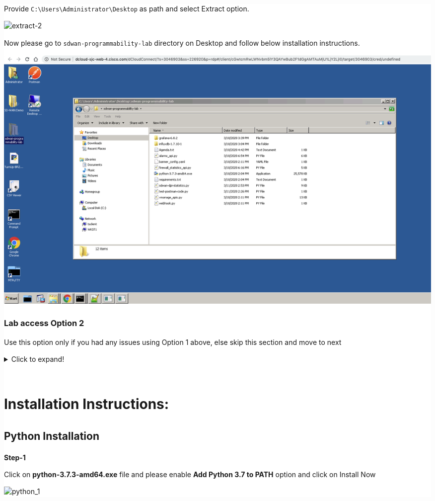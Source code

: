 Provide `C:\Users\Administrator\Desktop` as path and select Extract option. 

![extract-2](images/extract-2.png) 

Now please go to `sdwan-programmability-lab` directory on Desktop and follow below installation instructions.

![desktop-2](images/desktop-folder.png) 

### Lab access Option 2

Use this option only if you had any issues using Option 1 above, else skip this section and move to next

<details><summary>Click to expand!</summary></details>
<br>

# Installation Instructions:

## Python Installation

**Step-1**

Click on **python-3.7.3-amd64.exe** file and please enable **Add Python 3.7 to PATH** option and click on Install Now

![python_1](images/python_installation_1.png)
